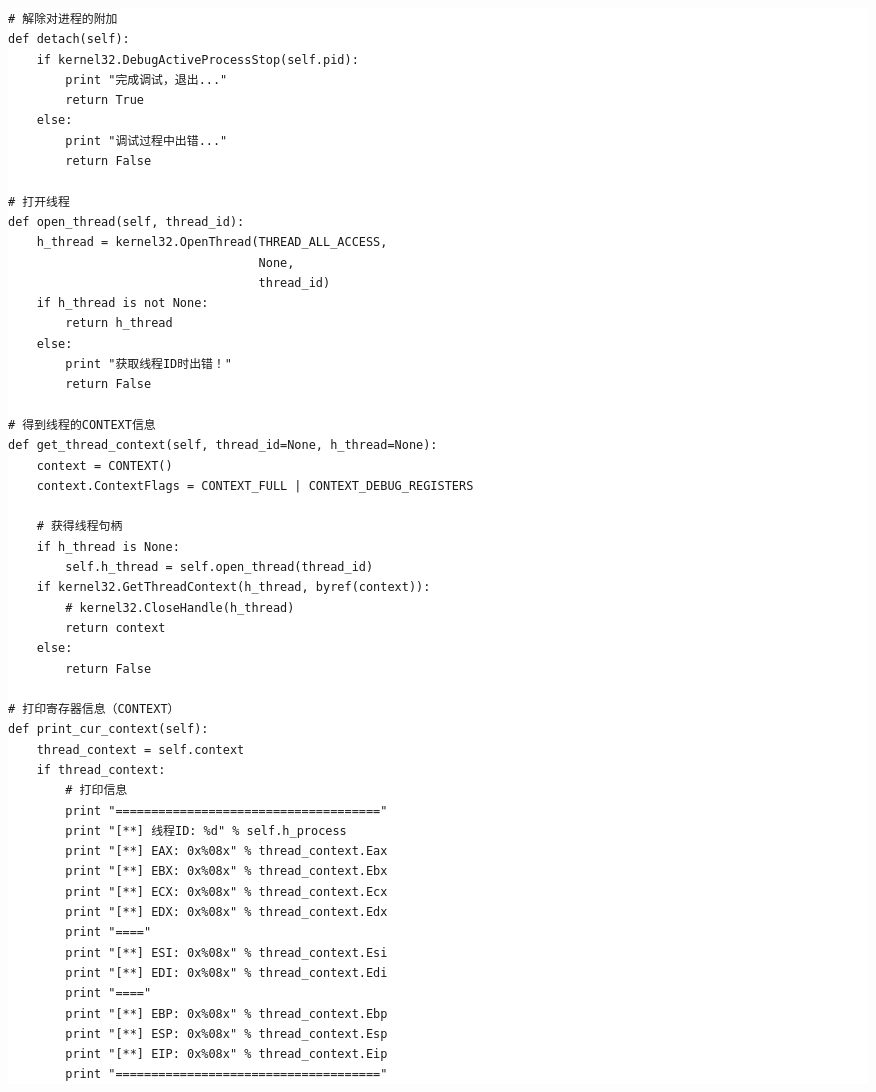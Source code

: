     # 解除对进程的附加
    def detach(self):
        if kernel32.DebugActiveProcessStop(self.pid):
            print "完成调试，退出..."
            return True
        else:
            print "调试过程中出错..."
            return False
        
    # 打开线程
    def open_thread(self, thread_id):
        h_thread = kernel32.OpenThread(THREAD_ALL_ACCESS,
                                       None,
                                       thread_id)
        if h_thread is not None:
            return h_thread
        else:
            print "获取线程ID时出错！"
            return False
    
    # 得到线程的CONTEXT信息
    def get_thread_context(self, thread_id=None, h_thread=None):
        context = CONTEXT()
        context.ContextFlags = CONTEXT_FULL | CONTEXT_DEBUG_REGISTERS
        
        # 获得线程句柄
        if h_thread is None:
            self.h_thread = self.open_thread(thread_id)
        if kernel32.GetThreadContext(h_thread, byref(context)):
            # kernel32.CloseHandle(h_thread)
            return context
        else:
            return False
    
    # 打印寄存器信息（CONTEXT）
    def print_cur_context(self):
        thread_context = self.context
        if thread_context:
            # 打印信息
            print "=====================================" 
            print "[**] 线程ID: %d" % self.h_process
            print "[**] EAX: 0x%08x" % thread_context.Eax 
            print "[**] EBX: 0x%08x" % thread_context.Ebx 
            print "[**] ECX: 0x%08x" % thread_context.Ecx 
            print "[**] EDX: 0x%08x" % thread_context.Edx 
            print "===="
            print "[**] ESI: 0x%08x" % thread_context.Esi 
            print "[**] EDI: 0x%08x" % thread_context.Edi 
            print "===="
            print "[**] EBP: 0x%08x" % thread_context.Ebp 
            print "[**] ESP: 0x%08x" % thread_context.Esp 
            print "[**] EIP: 0x%08x" % thread_context.Eip 
            print "====================================="
    